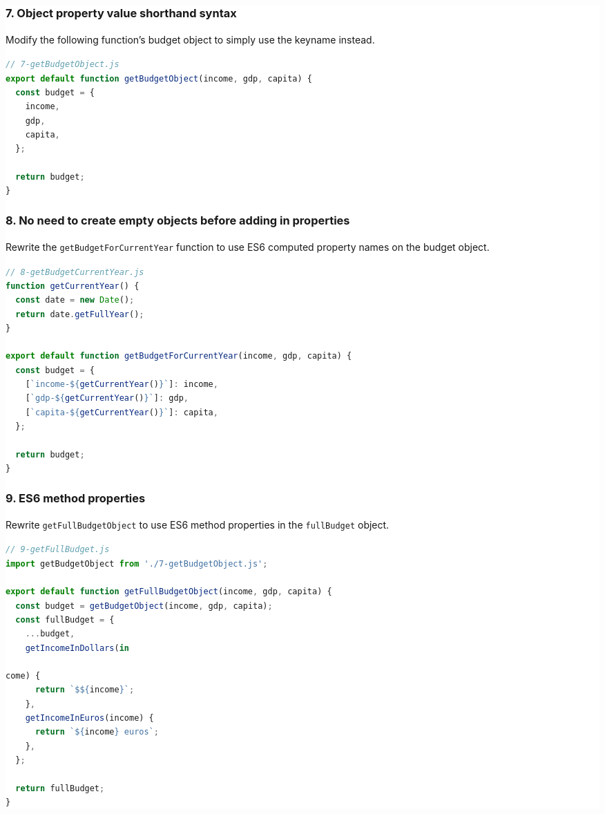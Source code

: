 ### 7. Object property value shorthand syntax

Modify the following function’s budget object to simply use the keyname instead.

```javascript
// 7-getBudgetObject.js
export default function getBudgetObject(income, gdp, capita) {
  const budget = {
    income,
    gdp,
    capita,
  };

  return budget;
}
```

### 8. No need to create empty objects before adding in properties

Rewrite the `getBudgetForCurrentYear` function to use ES6 computed property names on the budget object.

```javascript
// 8-getBudgetCurrentYear.js
function getCurrentYear() {
  const date = new Date();
  return date.getFullYear();
}

export default function getBudgetForCurrentYear(income, gdp, capita) {
  const budget = {
    [`income-${getCurrentYear()}`]: income,
    [`gdp-${getCurrentYear()}`]: gdp,
    [`capita-${getCurrentYear()}`]: capita,
  };

  return budget;
}
```

### 9. ES6 method properties

Rewrite `getFullBudgetObject` to use ES6 method properties in the `fullBudget` object.

```javascript
// 9-getFullBudget.js
import getBudgetObject from './7-getBudgetObject.js';

export default function getFullBudgetObject(income, gdp, capita) {
  const budget = getBudgetObject(income, gdp, capita);
  const fullBudget = {
    ...budget,
    getIncomeInDollars(in

come) {
      return `$${income}`;
    },
    getIncomeInEuros(income) {
      return `${income} euros`;
    },
  };

  return fullBudget;
}
```
